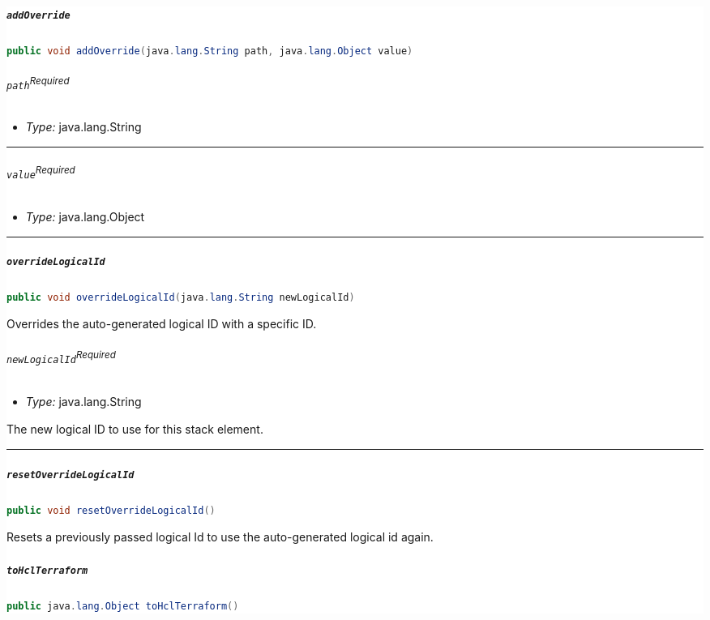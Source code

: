 ##### `addOverride` <a name="addOverride" id="@cdktf/provider-digitalocean.droplet.Droplet.addOverride"></a>

```java
public void addOverride(java.lang.String path, java.lang.Object value)
```

###### `path`<sup>Required</sup> <a name="path" id="@cdktf/provider-digitalocean.droplet.Droplet.addOverride.parameter.path"></a>

- *Type:* java.lang.String

---

###### `value`<sup>Required</sup> <a name="value" id="@cdktf/provider-digitalocean.droplet.Droplet.addOverride.parameter.value"></a>

- *Type:* java.lang.Object

---

##### `overrideLogicalId` <a name="overrideLogicalId" id="@cdktf/provider-digitalocean.droplet.Droplet.overrideLogicalId"></a>

```java
public void overrideLogicalId(java.lang.String newLogicalId)
```

Overrides the auto-generated logical ID with a specific ID.

###### `newLogicalId`<sup>Required</sup> <a name="newLogicalId" id="@cdktf/provider-digitalocean.droplet.Droplet.overrideLogicalId.parameter.newLogicalId"></a>

- *Type:* java.lang.String

The new logical ID to use for this stack element.

---

##### `resetOverrideLogicalId` <a name="resetOverrideLogicalId" id="@cdktf/provider-digitalocean.droplet.Droplet.resetOverrideLogicalId"></a>

```java
public void resetOverrideLogicalId()
```

Resets a previously passed logical Id to use the auto-generated logical id again.

##### `toHclTerraform` <a name="toHclTerraform" id="@cdktf/provider-digitalocean.droplet.Droplet.toHclTerraform"></a>

```java
public java.lang.Object toHclTerraform()
```
